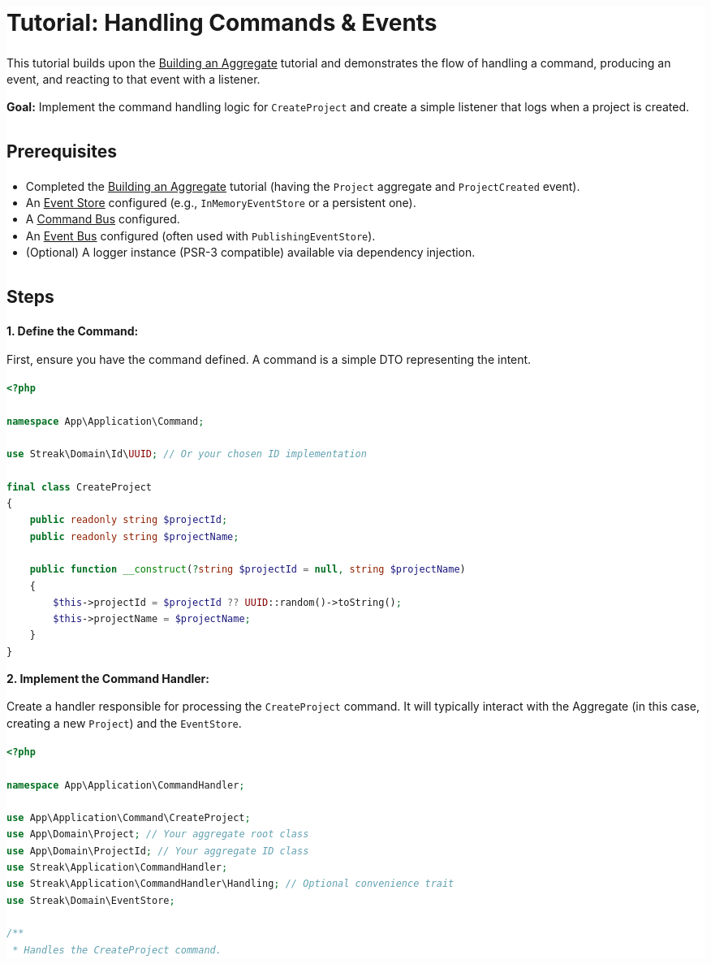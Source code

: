# Tutorial: Handling Commands & Events

This tutorial builds upon the [Building an Aggregate](./building-an-aggregate.md) tutorial and demonstrates the flow of handling a command, producing an event, and reacting to that event with a listener.

**Goal:** Implement the command handling logic for `CreateProject` and create a simple listener that logs when a project is created.

## Prerequisites

*   Completed the [Building an Aggregate](./building-an-aggregate.md) tutorial (having the `Project` aggregate and `ProjectCreated` event).
*   An [Event Store](../core-concepts/event-store.md) configured (e.g., `InMemoryEventStore` or a persistent one).
*   A [Command Bus](../core-concepts/command-bus.md) configured.
*   An [Event Bus](../core-concepts/event-bus.md) configured (often used with `PublishingEventStore`).
*   (Optional) A logger instance (PSR-3 compatible) available via dependency injection.

## Steps

**1. Define the Command:**

First, ensure you have the command defined. A command is a simple DTO representing the intent.

```php
<?php

namespace App\Application\Command;

use Streak\Domain\Id\UUID; // Or your chosen ID implementation

final class CreateProject
{
    public readonly string $projectId;
    public readonly string $projectName;

    public function __construct(?string $projectId = null, string $projectName)
    {
        $this->projectId = $projectId ?? UUID::random()->toString();
        $this->projectName = $projectName;
    }
}
```

**2. Implement the Command Handler:**

Create a handler responsible for processing the `CreateProject` command. It will typically interact with the Aggregate (in this case, creating a new `Project`) and the `EventStore`.

```php
<?php

namespace App\Application\CommandHandler;

use App\Application\Command\CreateProject;
use App\Domain\Project; // Your aggregate root class
use App\Domain\ProjectId; // Your aggregate ID class
use Streak\Application\CommandHandler;
use Streak\Application\CommandHandler\Handling; // Optional convenience trait
use Streak\Domain\EventStore;

/**
 * Handles the CreateProject command.
```